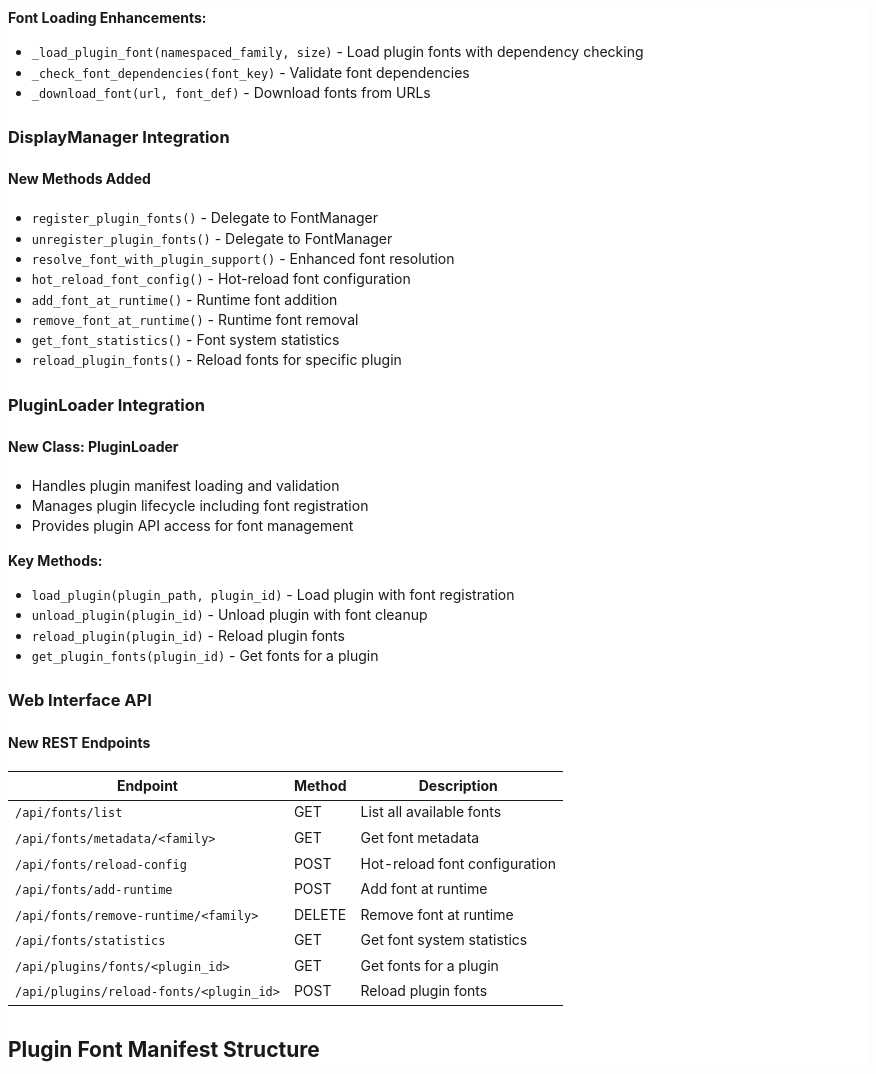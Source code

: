 **Font Loading Enhancements:**
- `_load_plugin_font(namespaced_family, size)` - Load plugin fonts with dependency checking
- `_check_font_dependencies(font_key)` - Validate font dependencies
- `_download_font(url, font_def)` - Download fonts from URLs

### DisplayManager Integration

#### New Methods Added
- `register_plugin_fonts()` - Delegate to FontManager
- `unregister_plugin_fonts()` - Delegate to FontManager
- `resolve_font_with_plugin_support()` - Enhanced font resolution
- `hot_reload_font_config()` - Hot-reload font configuration
- `add_font_at_runtime()` - Runtime font addition
- `remove_font_at_runtime()` - Runtime font removal
- `get_font_statistics()` - Font system statistics
- `reload_plugin_fonts()` - Reload fonts for specific plugin

### PluginLoader Integration

#### New Class: PluginLoader
- Handles plugin manifest loading and validation
- Manages plugin lifecycle including font registration
- Provides plugin API access for font management

**Key Methods:**
- `load_plugin(plugin_path, plugin_id)` - Load plugin with font registration
- `unload_plugin(plugin_id)` - Unload plugin with font cleanup
- `reload_plugin(plugin_id)` - Reload plugin fonts
- `get_plugin_fonts(plugin_id)` - Get fonts for a plugin

### Web Interface API

#### New REST Endpoints

| Endpoint | Method | Description |
|----------|--------|-------------|
| `/api/fonts/list` | GET | List all available fonts |
| `/api/fonts/metadata/<family>` | GET | Get font metadata |
| `/api/fonts/reload-config` | POST | Hot-reload font configuration |
| `/api/fonts/add-runtime` | POST | Add font at runtime |
| `/api/fonts/remove-runtime/<family>` | DELETE | Remove font at runtime |
| `/api/fonts/statistics` | GET | Get font system statistics |
| `/api/plugins/fonts/<plugin_id>` | GET | Get fonts for a plugin |
| `/api/plugins/reload-fonts/<plugin_id>` | POST | Reload plugin fonts |

## Plugin Font Manifest Structure
